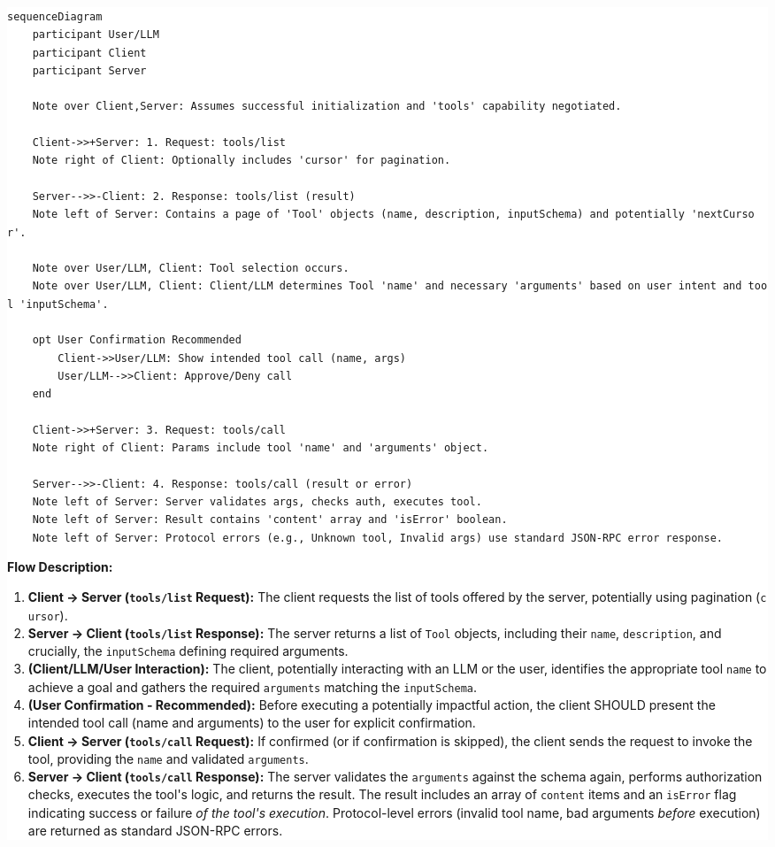```mermaid
sequenceDiagram
    participant User/LLM
    participant Client
    participant Server

    Note over Client,Server: Assumes successful initialization and 'tools' capability negotiated.

    Client->>+Server: 1. Request: tools/list
    Note right of Client: Optionally includes 'cursor' for pagination.

    Server-->>-Client: 2. Response: tools/list (result)
    Note left of Server: Contains a page of 'Tool' objects (name, description, inputSchema) and potentially 'nextCursor'.

    Note over User/LLM, Client: Tool selection occurs.
    Note over User/LLM, Client: Client/LLM determines Tool 'name' and necessary 'arguments' based on user intent and tool 'inputSchema'.

    opt User Confirmation Recommended
        Client->>User/LLM: Show intended tool call (name, args)
        User/LLM-->>Client: Approve/Deny call
    end

    Client->>+Server: 3. Request: tools/call
    Note right of Client: Params include tool 'name' and 'arguments' object.

    Server-->>-Client: 4. Response: tools/call (result or error)
    Note left of Server: Server validates args, checks auth, executes tool.
    Note left of Server: Result contains 'content' array and 'isError' boolean.
    Note left of Server: Protocol errors (e.g., Unknown tool, Invalid args) use standard JSON-RPC error response.

```

**Flow Description:**

1.  **Client -> Server (`tools/list` Request):** The client requests the list of tools offered by the server, potentially using pagination (`cursor`).
2.  **Server -> Client (`tools/list` Response):** The server returns a list of `Tool` objects, including their `name`, `description`, and crucially, the `inputSchema` defining required arguments.
3.  **(Client/LLM/User Interaction):** The client, potentially interacting with an LLM or the user, identifies the appropriate tool `name` to achieve a goal and gathers the required `arguments` matching the `inputSchema`.
4.  **(User Confirmation - Recommended):** Before executing a potentially impactful action, the client SHOULD present the intended tool call (name and arguments) to the user for explicit confirmation.
5.  **Client -> Server (`tools/call` Request):** If confirmed (or if confirmation is skipped), the client sends the request to invoke the tool, providing the `name` and validated `arguments`.
6.  **Server -> Client (`tools/call` Response):** The server validates the `arguments` against the schema again, performs authorization checks, executes the tool's logic, and returns the result. The result includes an array of `content` items and an `isError` flag indicating success or failure *of the tool's execution*. Protocol-level errors (invalid tool name, bad arguments *before* execution) are returned as standard JSON-RPC errors.
